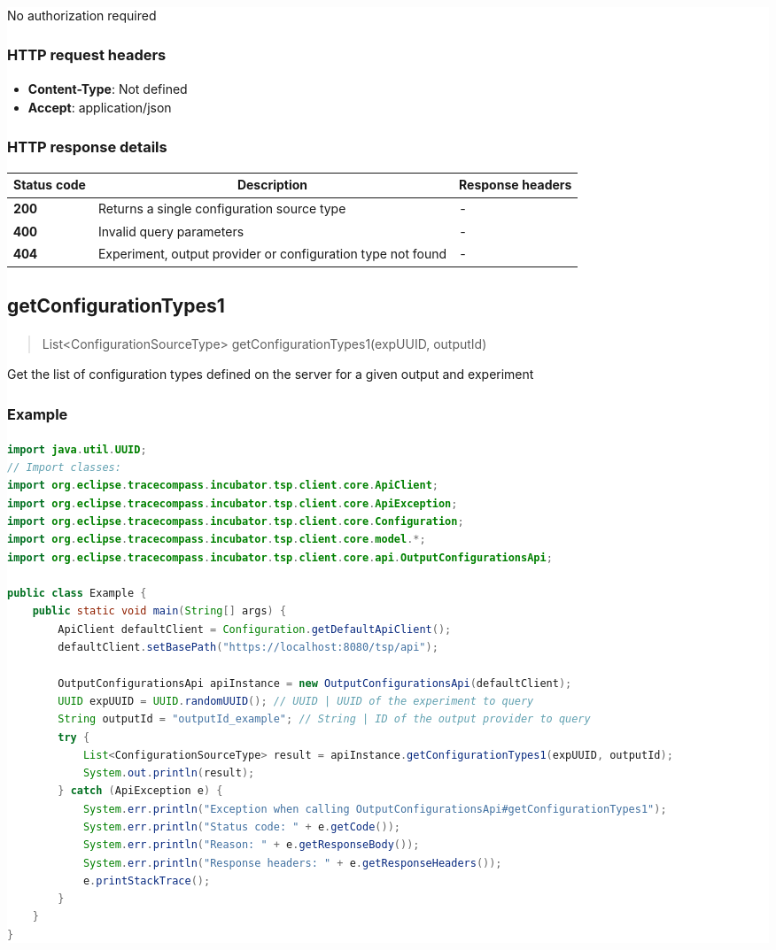 No authorization required

### HTTP request headers

- **Content-Type**: Not defined
- **Accept**: application/json

### HTTP response details
| Status code | Description | Response headers |
|-------------|-------------|------------------|
| **200** | Returns a single configuration source type |  -  |
| **400** | Invalid query parameters |  -  |
| **404** | Experiment, output provider or configuration type not found |  -  |


## getConfigurationTypes1

> List&lt;ConfigurationSourceType&gt; getConfigurationTypes1(expUUID, outputId)

Get the list of configuration types defined on the server for a given output and experiment

### Example

```java
import java.util.UUID;
// Import classes:
import org.eclipse.tracecompass.incubator.tsp.client.core.ApiClient;
import org.eclipse.tracecompass.incubator.tsp.client.core.ApiException;
import org.eclipse.tracecompass.incubator.tsp.client.core.Configuration;
import org.eclipse.tracecompass.incubator.tsp.client.core.model.*;
import org.eclipse.tracecompass.incubator.tsp.client.core.api.OutputConfigurationsApi;

public class Example {
    public static void main(String[] args) {
        ApiClient defaultClient = Configuration.getDefaultApiClient();
        defaultClient.setBasePath("https://localhost:8080/tsp/api");

        OutputConfigurationsApi apiInstance = new OutputConfigurationsApi(defaultClient);
        UUID expUUID = UUID.randomUUID(); // UUID | UUID of the experiment to query
        String outputId = "outputId_example"; // String | ID of the output provider to query
        try {
            List<ConfigurationSourceType> result = apiInstance.getConfigurationTypes1(expUUID, outputId);
            System.out.println(result);
        } catch (ApiException e) {
            System.err.println("Exception when calling OutputConfigurationsApi#getConfigurationTypes1");
            System.err.println("Status code: " + e.getCode());
            System.err.println("Reason: " + e.getResponseBody());
            System.err.println("Response headers: " + e.getResponseHeaders());
            e.printStackTrace();
        }
    }
}
```
